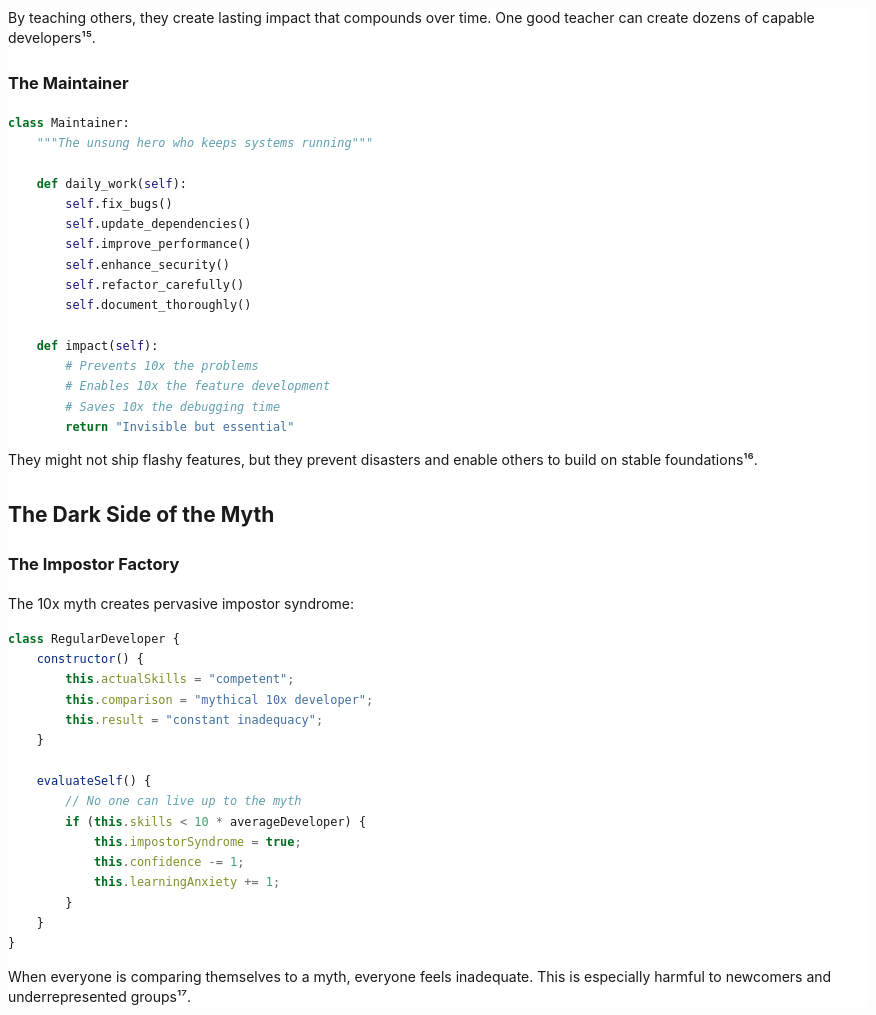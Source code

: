 By teaching others, they create lasting impact that compounds over time. One good teacher can create dozens of capable developers¹⁵.

### The Maintainer

```python
class Maintainer:
    """The unsung hero who keeps systems running"""
    
    def daily_work(self):
        self.fix_bugs()
        self.update_dependencies()
        self.improve_performance()
        self.enhance_security()
        self.refactor_carefully()
        self.document_thoroughly()
        
    def impact(self):
        # Prevents 10x the problems
        # Enables 10x the feature development
        # Saves 10x the debugging time
        return "Invisible but essential"
```

They might not ship flashy features, but they prevent disasters and enable others to build on stable foundations¹⁶.

## The Dark Side of the Myth

### The Impostor Factory

The 10x myth creates pervasive impostor syndrome:

```javascript
class RegularDeveloper {
    constructor() {
        this.actualSkills = "competent";
        this.comparison = "mythical 10x developer";
        this.result = "constant inadequacy";
    }
    
    evaluateSelf() {
        // No one can live up to the myth
        if (this.skills < 10 * averageDeveloper) {
            this.impostorSyndrome = true;
            this.confidence -= 1;
            this.learningAnxiety += 1;
        }
    }
}
```

When everyone is comparing themselves to a myth, everyone feels inadequate. This is especially harmful to newcomers and underrepresented groups¹⁷.
